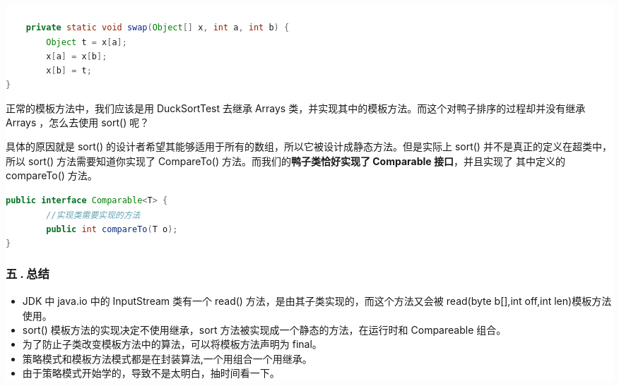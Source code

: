 ``` java

    private static void swap(Object[] x, int a, int b) {
        Object t = x[a];
        x[a] = x[b];
        x[b] = t;
}
```

正常的模板方法中，我们应该是用 DuckSortTest 去继承 Arrays 类，并实现其中的模板方法。而这个对鸭子排序的过程却并没有继承 Arrays ，怎么去使用 sort() 呢？

具体的原因就是 sort() 的设计者希望其能够适用于所有的数组，所以它被设计成静态方法。但是实际上 sort() 并不是真正的定义在超类中，所以 sort() 方法需要知道你实现了 CompareTo() 方法。而我们的**鸭子类恰好实现了 Comparable 接口**，并且实现了 其中定义的 compareTo() 方法。

``` java
public interface Comparable<T> {
        //实现类需要实现的方法
    	public int compareTo(T o);
}
```


### 五 . 总结

* JDK 中 java.io 中的 InputStream 类有一个 read() 方法，是由其子类实现的，而这个方法又会被 read(byte b[],int off,int len)模板方法使用。
* sort() 模板方法的实现决定不使用继承，sort 方法被实现成一个静态的方法，在运行时和 Compareable 组合。
* 为了防止子类改变模板方法中的算法，可以将模板方法声明为 final。
* 策略模式和模板方法模式都是在封装算法,一个用组合一个用继承。
* 由于策略模式开始学的，导致不是太明白，抽时间看一下。